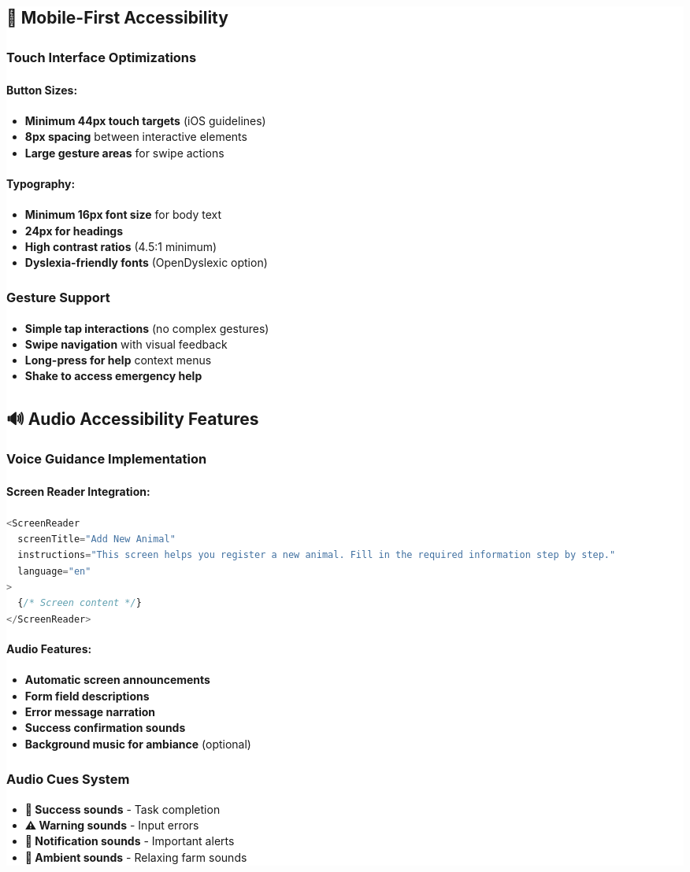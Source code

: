 ## 📱 **Mobile-First Accessibility**

### **Touch Interface Optimizations**

#### **Button Sizes:**
- **Minimum 44px touch targets** (iOS guidelines)
- **8px spacing** between interactive elements
- **Large gesture areas** for swipe actions

#### **Typography:**
- **Minimum 16px font size** for body text
- **24px for headings**
- **High contrast ratios** (4.5:1 minimum)
- **Dyslexia-friendly fonts** (OpenDyslexic option)

### **Gesture Support**
- **Simple tap interactions** (no complex gestures)
- **Swipe navigation** with visual feedback
- **Long-press for help** context menus
- **Shake to access emergency help**

## 🔊 **Audio Accessibility Features**

### **Voice Guidance Implementation**

#### **Screen Reader Integration:**
```javascript
<ScreenReader 
  screenTitle="Add New Animal"
  instructions="This screen helps you register a new animal. Fill in the required information step by step."
  language="en"
>
  {/* Screen content */}
</ScreenReader>
```

#### **Audio Features:**
- **Automatic screen announcements**
- **Form field descriptions**
- **Error message narration**
- **Success confirmation sounds**
- **Background music for ambiance** (optional)

### **Audio Cues System**
- **🔔 Success sounds** - Task completion
- **⚠️ Warning sounds** - Input errors
- **📢 Notification sounds** - Important alerts
- **🎵 Ambient sounds** - Relaxing farm sounds
